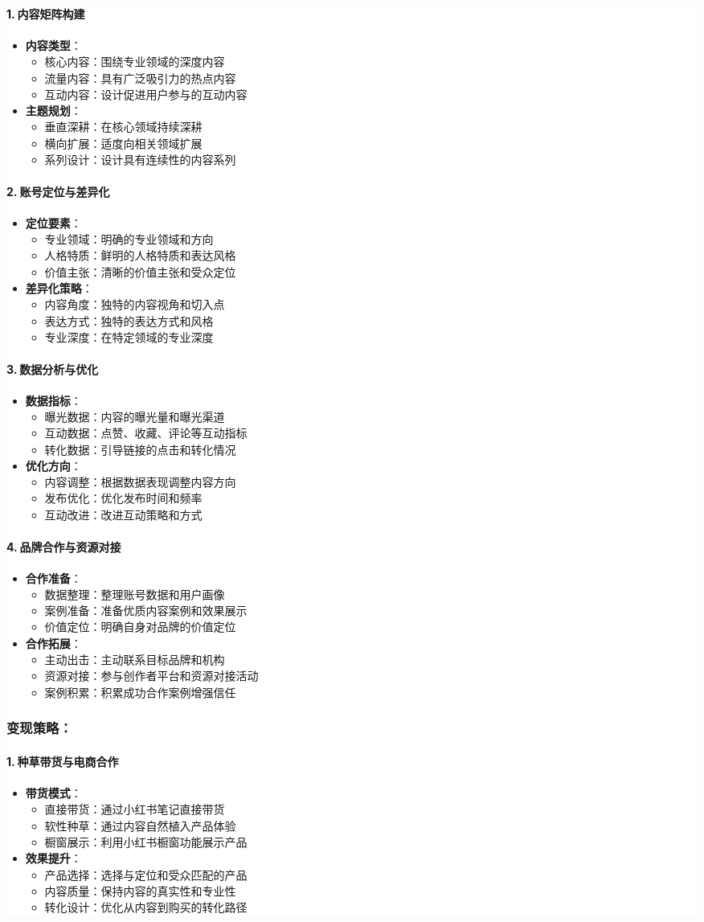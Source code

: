 #### 1. 内容矩阵构建
- **内容类型**：
  - 核心内容：围绕专业领域的深度内容
  - 流量内容：具有广泛吸引力的热点内容
  - 互动内容：设计促进用户参与的互动内容
- **主题规划**：
  - 垂直深耕：在核心领域持续深耕
  - 横向扩展：适度向相关领域扩展
  - 系列设计：设计具有连续性的内容系列

#### 2. 账号定位与差异化
- **定位要素**：
  - 专业领域：明确的专业领域和方向
  - 人格特质：鲜明的人格特质和表达风格
  - 价值主张：清晰的价值主张和受众定位
- **差异化策略**：
  - 内容角度：独特的内容视角和切入点
  - 表达方式：独特的表达方式和风格
  - 专业深度：在特定领域的专业深度

#### 3. 数据分析与优化
- **数据指标**：
  - 曝光数据：内容的曝光量和曝光渠道
  - 互动数据：点赞、收藏、评论等互动指标
  - 转化数据：引导链接的点击和转化情况
- **优化方向**：
  - 内容调整：根据数据表现调整内容方向
  - 发布优化：优化发布时间和频率
  - 互动改进：改进互动策略和方式

#### 4. 品牌合作与资源对接
- **合作准备**：
  - 数据整理：整理账号数据和用户画像
  - 案例准备：准备优质内容案例和效果展示
  - 价值定位：明确自身对品牌的价值定位
- **合作拓展**：
  - 主动出击：主动联系目标品牌和机构
  - 资源对接：参与创作者平台和资源对接活动
  - 案例积累：积累成功合作案例增强信任

### 变现策略：

#### 1. 种草带货与电商合作
- **带货模式**：
  - 直接带货：通过小红书笔记直接带货
  - 软性种草：通过内容自然植入产品体验
  - 橱窗展示：利用小红书橱窗功能展示产品
- **效果提升**：
  - 产品选择：选择与定位和受众匹配的产品
  - 内容质量：保持内容的真实性和专业性
  - 转化设计：优化从内容到购买的转化路径
